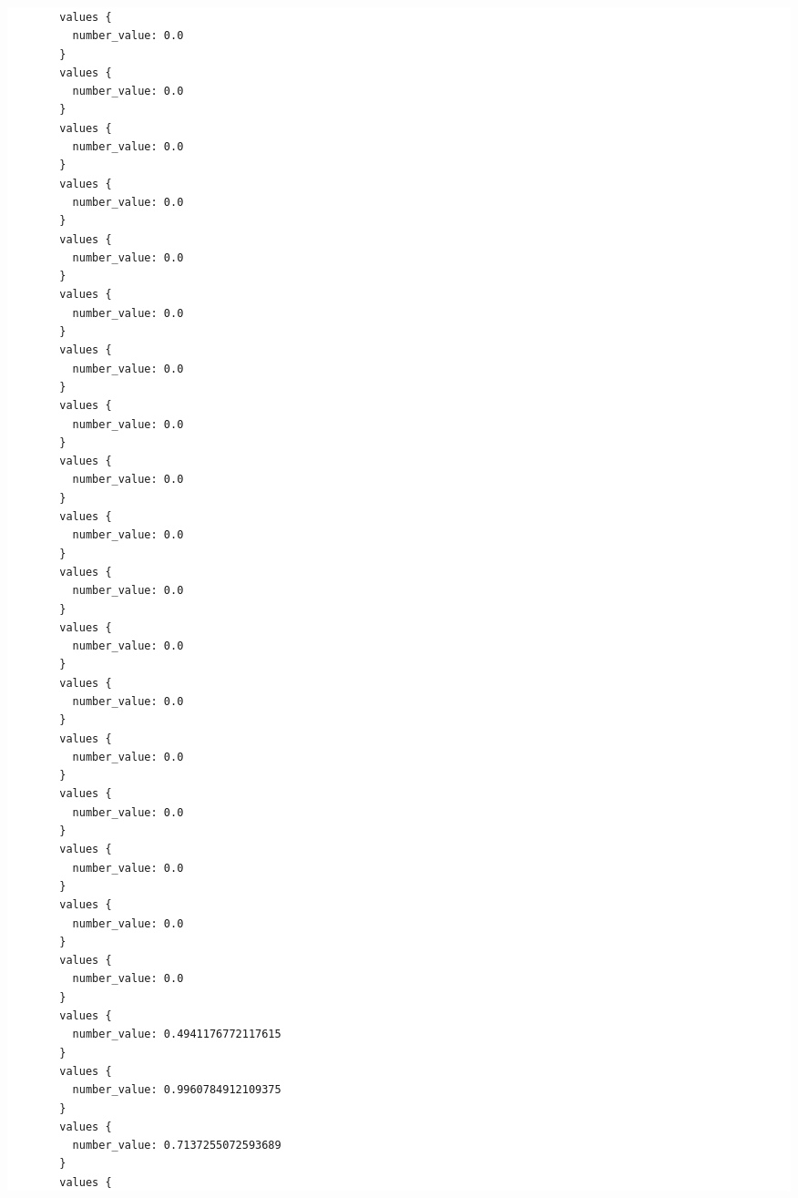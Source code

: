             values {
              number_value: 0.0
            }
            values {
              number_value: 0.0
            }
            values {
              number_value: 0.0
            }
            values {
              number_value: 0.0
            }
            values {
              number_value: 0.0
            }
            values {
              number_value: 0.0
            }
            values {
              number_value: 0.0
            }
            values {
              number_value: 0.0
            }
            values {
              number_value: 0.0
            }
            values {
              number_value: 0.0
            }
            values {
              number_value: 0.0
            }
            values {
              number_value: 0.0
            }
            values {
              number_value: 0.0
            }
            values {
              number_value: 0.0
            }
            values {
              number_value: 0.0
            }
            values {
              number_value: 0.0
            }
            values {
              number_value: 0.0
            }
            values {
              number_value: 0.0
            }
            values {
              number_value: 0.4941176772117615
            }
            values {
              number_value: 0.9960784912109375
            }
            values {
              number_value: 0.7137255072593689
            }
            values {